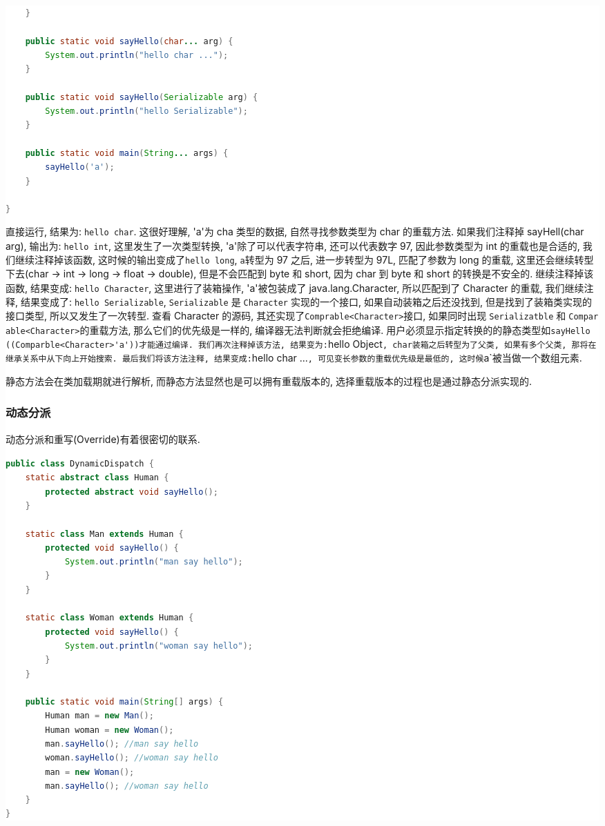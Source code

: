 ```java
    }

    public static void sayHello(char... arg) {
        System.out.println("hello char ...");
    }

    public static void sayHello(Serializable arg) {
        System.out.println("hello Serializable");
    }

    public static void main(String... args) {
        sayHello('a');
    }

}
```

直接运行, 结果为: `hello char`. 这很好理解, 'a'为 cha 类型的数据, 自然寻找参数类型为 char 的重载方法. 如果我们注释掉 sayHell(char arg), 输出为: `hello int`, 这里发生了一次类型转换, 'a'除了可以代表字符串, 还可以代表数字 97, 因此参数类型为 int 的重载也是合适的, 我们继续注释掉该函数, 这时候的输出变成了`hello long`, `a`转型为 97 之后, 进一步转型为 97L, 匹配了参数为 long 的重载, 这里还会继续转型下去(char -> int -> long -> float -> double), 但是不会匹配到 byte 和 short, 因为 char 到 byte 和 short 的转换是不安全的. 继续注释掉该函数, 结果变成: `hello Character`, 这里进行了装箱操作, 'a'被包装成了 java.lang.Character, 所以匹配到了 Character 的重载, 我们继续注释, 结果变成了: `hello Serializable`, `Serializable` 是 `Character` 实现的一个接口, 如果自动装箱之后还没找到, 但是找到了装箱类实现的接口类型, 所以又发生了一次转型. 查看 Character 的源码, 其还实现了`Comprable<Character>`接口, 如果同时出现 `Serializatble` 和 `Comparable<Character>`的重载方法, 那么它们的优先级是一样的, 编译器无法判断就会拒绝编译. 用户必须显示指定转换的的静态类型如`sayHello((Comparble<Character>'a'))才能通过编译. 我们再次注释掉该方法, 结果变为:`hello Object`, char装箱之后转型为了父类, 如果有多个父类, 那将在继承关系中从下向上开始搜索. 最后我们将该方法注释, 结果变成:`hello char ...`, 可见变长参数的重载优先级是最低的, 这时候`a`被当做一个数组元素.

静态方法会在类加载期就进行解析, 而静态方法显然也是可以拥有重载版本的, 选择重载版本的过程也是通过静态分派实现的.

### 动态分派

动态分派和重写(Override)有着很密切的联系.

```java
public class DynamicDispatch {
    static abstract class Human {
        protected abstract void sayHello();
    }

    static class Man extends Human {
        protected void sayHello() {
            System.out.println("man say hello");
        }
    }

    static class Woman extends Human {
        protected void sayHello() {
            System.out.println("woman say hello");
        }
    }

    public static void main(String[] args) {
        Human man = new Man();
        Human woman = new Woman();
        man.sayHello(); //man say hello
        woman.sayHello(); //woman say hello
        man = new Woman();
        man.sayHello(); //woman say hello
    }
}
```

